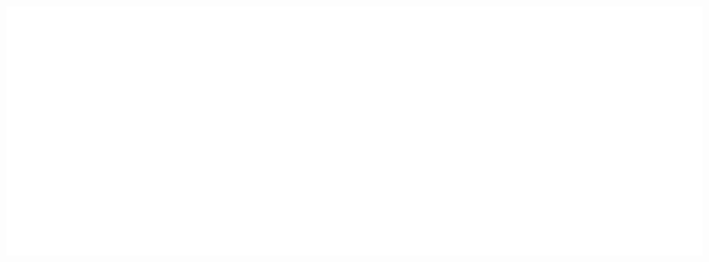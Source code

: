   <img align="center" width="49%" src="./github-habits.svg" />
</a>
<a href="https://github.com/pvdrz">
    <img align="center" width="49%" src="./notable.svg" />
</a>
